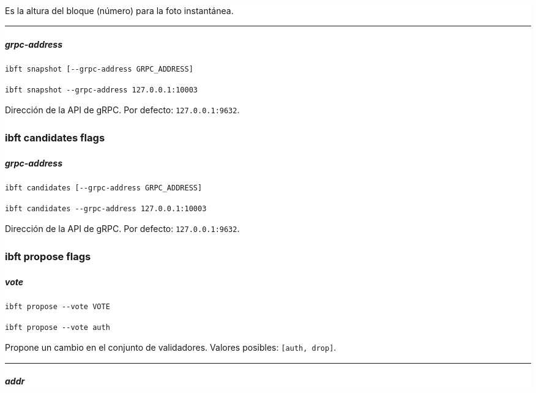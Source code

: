 Es la altura del bloque (número) para la foto instantánea.

---

<h4><i>grpc-address</i></h4>

<Tabs>
  <TabItem value="syntax" label="Syntax" default>

    ibft snapshot [--grpc-address GRPC_ADDRESS]

</TabItem>
  <TabItem value="example" label="Example">

    ibft snapshot --grpc-address 127.0.0.1:10003

</TabItem>
</Tabs>

Dirección de la API de gRPC. Por defecto: `127.0.0.1:9632`.

<h3>ibft candidates flags</h3>

<h4><i>grpc-address</i></h4>

<Tabs>
  <TabItem value="syntax" label="Syntax" default>

    ibft candidates [--grpc-address GRPC_ADDRESS]

</TabItem>
  <TabItem value="example" label="Example">

    ibft candidates --grpc-address 127.0.0.1:10003

</TabItem>
</Tabs>

Dirección de la API de gRPC. Por defecto: `127.0.0.1:9632`.

<h3>ibft propose flags</h3>

<h4><i>vote</i></h4>

<Tabs>
  <TabItem value="syntax" label="Syntax" default>

    ibft propose --vote VOTE

</TabItem>
  <TabItem value="example" label="Example">

    ibft propose --vote auth

</TabItem>
</Tabs>

Propone un cambio en el conjunto de validadores. Valores posibles: `[auth, drop]`.

---

<h4><i>addr</i></h4>
